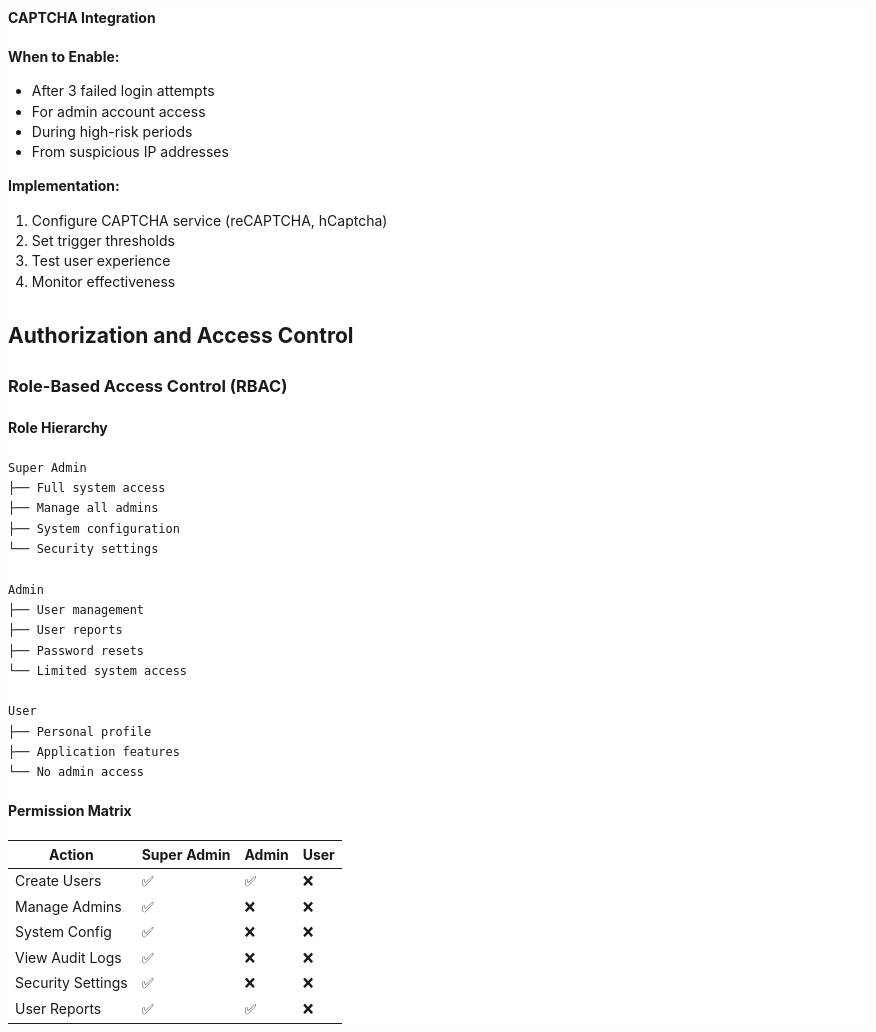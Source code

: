 #### CAPTCHA Integration

**When to Enable:**
- After 3 failed login attempts
- For admin account access
- During high-risk periods
- From suspicious IP addresses

**Implementation:**
1. Configure CAPTCHA service (reCAPTCHA, hCaptcha)
2. Set trigger thresholds
3. Test user experience
4. Monitor effectiveness

## Authorization and Access Control

### Role-Based Access Control (RBAC)

#### Role Hierarchy

```
Super Admin
├── Full system access
├── Manage all admins
├── System configuration
└── Security settings

Admin
├── User management
├── User reports
├── Password resets
└── Limited system access

User
├── Personal profile
├── Application features
└── No admin access
```

#### Permission Matrix

| Action | Super Admin | Admin | User |
|--------|-------------|-------|------|
| Create Users | ✅ | ✅ | ❌ |
| Manage Admins | ✅ | ❌ | ❌ |
| System Config | ✅ | ❌ | ❌ |
| View Audit Logs | ✅ | ❌ | ❌ |
| Security Settings | ✅ | ❌ | ❌ |
| User Reports | ✅ | ✅ | ❌ |
